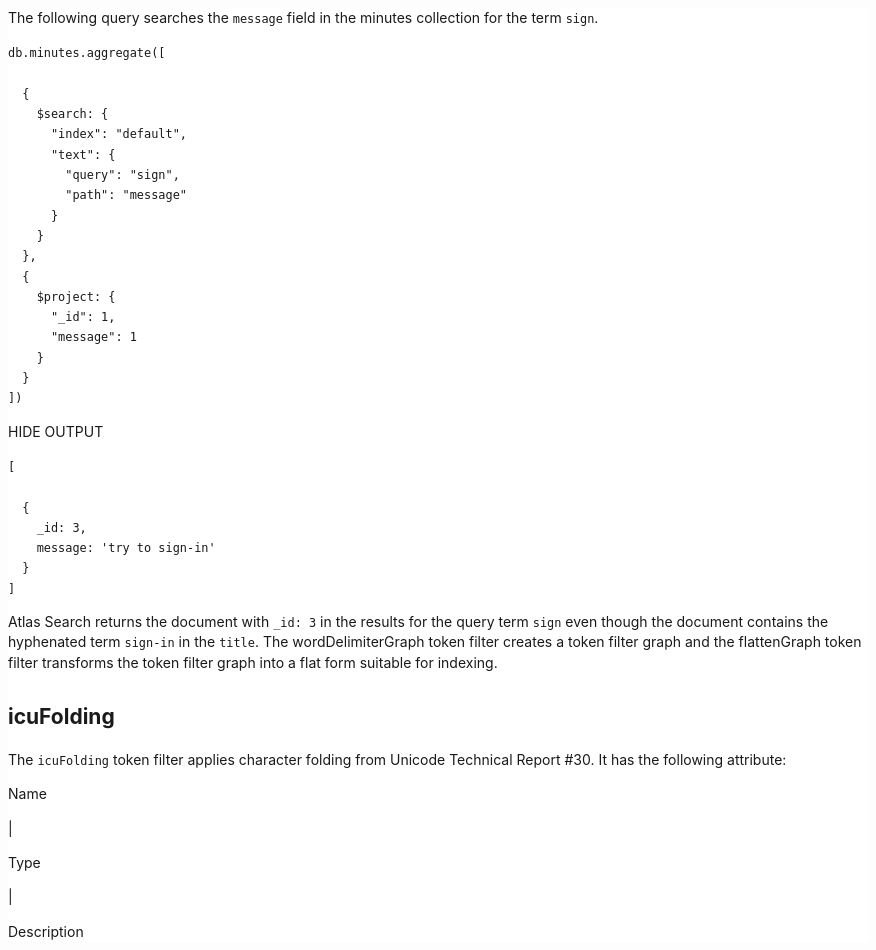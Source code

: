 The following query searches the `message` field in the minutes collection for
the term `sign`.

    
    
    db.minutes.aggregate([  
      
      {  
        $search: {  
          "index": "default",  
          "text": {  
            "query": "sign",  
            "path": "message"  
          }  
        }  
      },  
      {  
        $project: {  
          "_id": 1,  
          "message": 1  
        }  
      }  
    ])  
  
HIDE OUTPUT

    
    
    [  
      
      {  
        _id: 3,  
        message: 'try to sign-in'  
      }  
    ]  
  
Atlas Search returns the document with `_id: 3` in the results for the query
term `sign` even though the document contains the hyphenated term `sign-in` in
the `title`. The wordDelimiterGraph token filter creates a token filter graph
and the flattenGraph token filter transforms the token filter graph into a
flat form suitable for indexing.

## icuFolding

The `icuFolding` token filter applies character folding from Unicode Technical
Report #30. It has the following attribute:

Name

|

Type

|

Description
